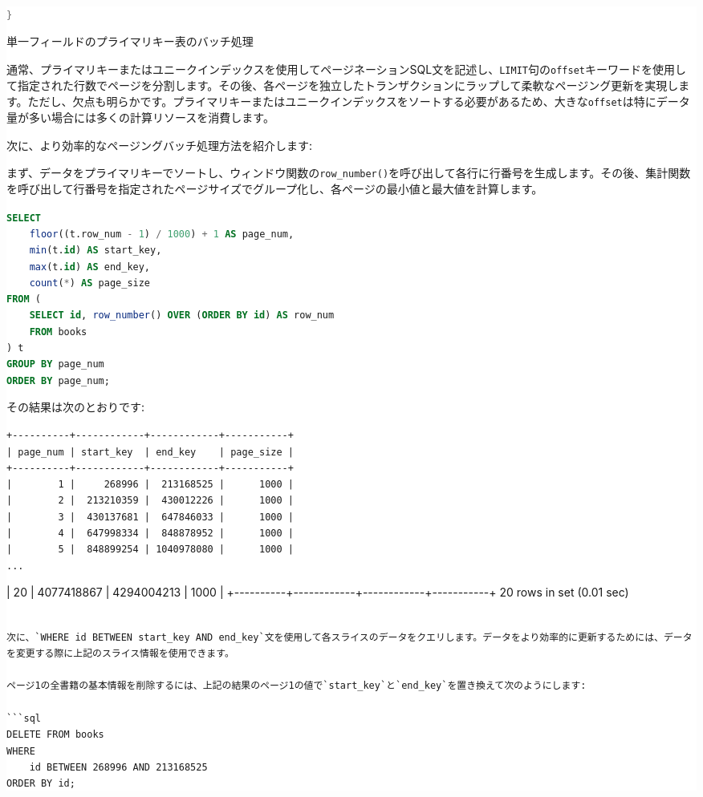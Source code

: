 ```java
}
```

</div>
</SimpleTab>

単一フィールドのプライマリキー表のバッチ処理

通常、プライマリキーまたはユニークインデックスを使用してページネーションSQL文を記述し、`LIMIT`句の`offset`キーワードを使用して指定された行数でページを分割します。その後、各ページを独立したトランザクションにラップして柔軟なページング更新を実現します。ただし、欠点も明らかです。プライマリキーまたはユニークインデックスをソートする必要があるため、大きな`offset`は特にデータ量が多い場合には多くの計算リソースを消費します。

次に、より効率的なページングバッチ処理方法を紹介します:

<SimpleTab groupId="language">
<div label="SQL" value="sql">

まず、データをプライマリキーでソートし、ウィンドウ関数の`row_number()`を呼び出して各行に行番号を生成します。その後、集計関数を呼び出して行番号を指定されたページサイズでグループ化し、各ページの最小値と最大値を計算します。

```sql
SELECT
    floor((t.row_num - 1) / 1000) + 1 AS page_num,
    min(t.id) AS start_key,
    max(t.id) AS end_key,
    count(*) AS page_size
FROM (
    SELECT id, row_number() OVER (ORDER BY id) AS row_num
    FROM books
) t
GROUP BY page_num
ORDER BY page_num;
```

その結果は次のとおりです:

```
+----------+------------+------------+-----------+
| page_num | start_key  | end_key    | page_size |
+----------+------------+------------+-----------+
|        1 |     268996 |  213168525 |      1000 |
|        2 |  213210359 |  430012226 |      1000 |
|        3 |  430137681 |  647846033 |      1000 |
|        4 |  647998334 |  848878952 |      1000 |
|        5 |  848899254 | 1040978080 |      1000 |
...
```

|       20 | 4077418867 | 4294004213 |      1000 |
+----------+------------+------------+-----------+
20 rows in set (0.01 sec)
```

次に、`WHERE id BETWEEN start_key AND end_key`文を使用して各スライスのデータをクエリします。データをより効率的に更新するためには、データを変更する際に上記のスライス情報を使用できます。

ページ1の全書籍の基本情報を削除するには、上記の結果のページ1の値で`start_key`と`end_key`を置き換えて次のようにします:

```sql
DELETE FROM books
WHERE
    id BETWEEN 268996 AND 213168525
ORDER BY id;
```
